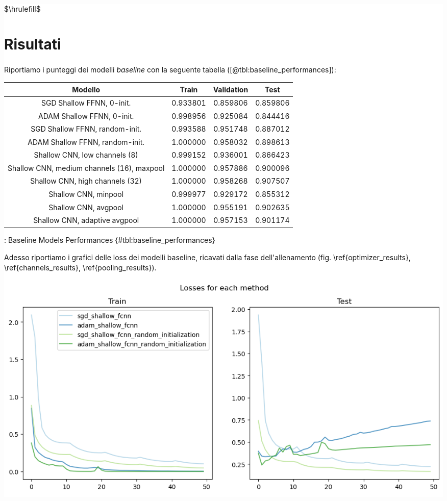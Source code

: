 $\hrulefill$

# Risultati

Riportiamo i punteggi dei modelli *baseline* con la seguente tabella ([@tbl:baseline_performances]):

|                 **Modello**                | **Train** | **Validation** | **Test** |
|:------------------------------------------:|:---------:|:--------------:|:--------:|
| SGD Shallow FFNN, 0-init.                  |  0.933801 |       0.859806 | 0.859806 |
| ADAM Shallow FFNN, 0-init.                 |  0.998956 |       0.925084 | 0.844416 |
| SGD Shallow FFNN, random-init.             |  0.993588 |       0.951748 | 0.887012 |
| ADAM Shallow FFNN, random-init.            |  1.000000 |       0.958032 | 0.898613 |
| Shallow CNN, low channels (8)              |  0.999152 |       0.936001 | 0.866423 |
| Shallow CNN, medium channels (16), maxpool |  1.000000 |       0.957886 | 0.900096 |
| Shallow CNN, high channels (32)            |  1.000000 |       0.958268 | 0.907507 |
| Shallow CNN, minpool                       |  0.999977 |       0.929172 | 0.855312 |
| Shallow CNN, avgpool                       |  1.000000 |       0.955191 | 0.902635 |
| Shallow CNN, adaptive avgpool              |  1.000000 |       0.957153 | 0.901174 |

: Baseline Models Performances {#tbl:baseline_performances}

Adesso riportiamo i grafici delle loss dei modelli baseline, ricavati dalla fase dell'allenamento (fig. \ref{optimizer_results}, \ref{channels_results}, \ref{pooling_results}).

![Shallow FFNN, by optimizer and initialization \label{optimizer_results}](./images/optimizer_results.png)
